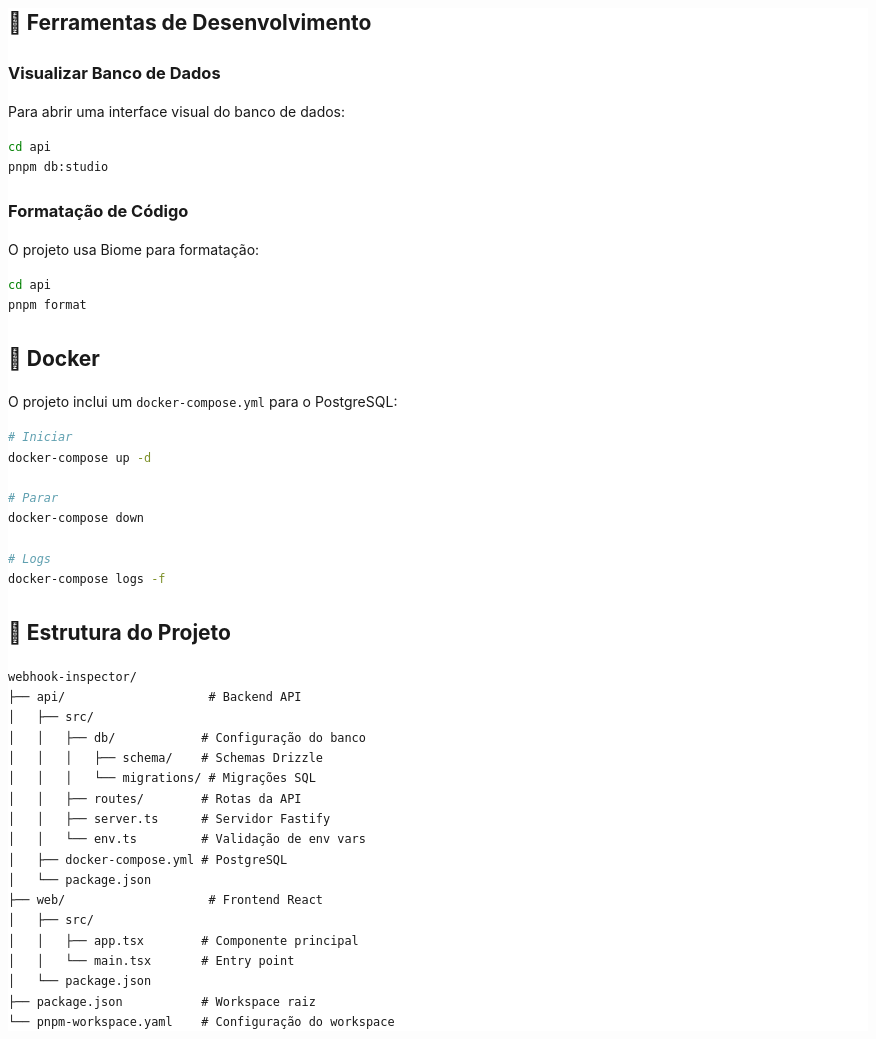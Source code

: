 ## 🔧 Ferramentas de Desenvolvimento

### Visualizar Banco de Dados

Para abrir uma interface visual do banco de dados:

```bash
cd api
pnpm db:studio
```

### Formatação de Código

O projeto usa Biome para formatação:

```bash
cd api
pnpm format
```

## 🐳 Docker

O projeto inclui um `docker-compose.yml` para o PostgreSQL:

```bash
# Iniciar
docker-compose up -d

# Parar
docker-compose down

# Logs
docker-compose logs -f
```

## 📂 Estrutura do Projeto

```
webhook-inspector/
├── api/                    # Backend API
│   ├── src/
│   │   ├── db/            # Configuração do banco
│   │   │   ├── schema/    # Schemas Drizzle
│   │   │   └── migrations/ # Migrações SQL
│   │   ├── routes/        # Rotas da API
│   │   ├── server.ts      # Servidor Fastify
│   │   └── env.ts         # Validação de env vars
│   ├── docker-compose.yml # PostgreSQL
│   └── package.json
├── web/                    # Frontend React
│   ├── src/
│   │   ├── app.tsx        # Componente principal
│   │   └── main.tsx       # Entry point
│   └── package.json
├── package.json           # Workspace raiz
└── pnpm-workspace.yaml    # Configuração do workspace
```
